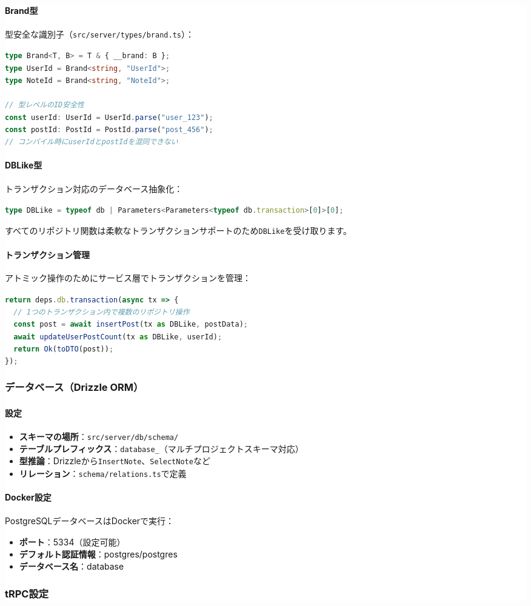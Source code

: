 #### Brand型

型安全な識別子（`src/server/types/brand.ts`）：

```typescript
type Brand<T, B> = T & { __brand: B };
type UserId = Brand<string, "UserId">;
type NoteId = Brand<string, "NoteId">;

// 型レベルのID安全性
const userId: UserId = UserId.parse("user_123");
const postId: PostId = PostId.parse("post_456");
// コンパイル時にuserIdとpostIdを混同できない
```

#### DBLike型

トランザクション対応のデータベース抽象化：

```typescript
type DBLike = typeof db | Parameters<Parameters<typeof db.transaction>[0]>[0];
```

すべてのリポジトリ関数は柔軟なトランザクションサポートのため`DBLike`を受け取ります。

#### トランザクション管理

アトミック操作のためにサービス層でトランザクションを管理：

```typescript
return deps.db.transaction(async tx => {
  // 1つのトランザクション内で複数のリポジトリ操作
  const post = await insertPost(tx as DBLike, postData);
  await updateUserPostCount(tx as DBLike, userId);
  return Ok(toDTO(post));
});
```

### データベース（Drizzle ORM）

#### 設定

- **スキーマの場所**：`src/server/db/schema/`
- **テーブルプレフィックス**：`database_`（マルチプロジェクトスキーマ対応）
- **型推論**：Drizzleから`InsertNote`、`SelectNote`など
- **リレーション**：`schema/relations.ts`で定義

#### Docker設定

PostgreSQLデータベースはDockerで実行：

- **ポート**：5334（設定可能）
- **デフォルト認証情報**：postgres/postgres
- **データベース名**：database

### tRPC設定
